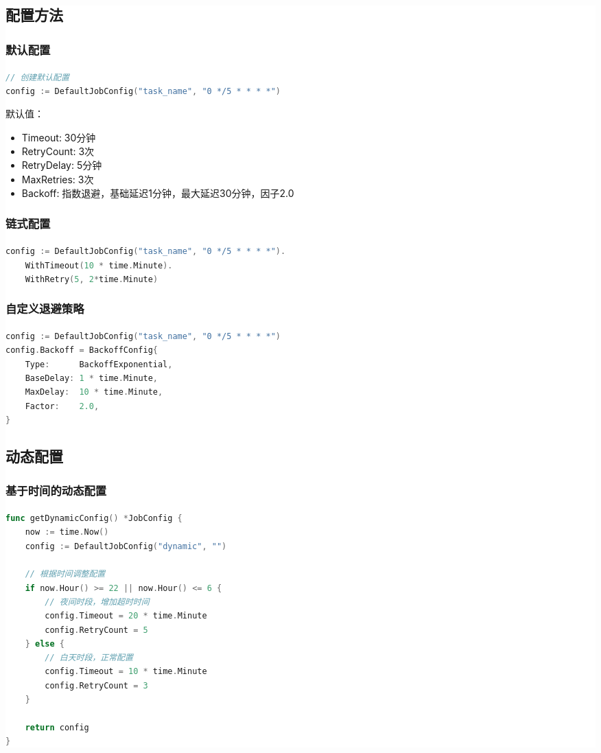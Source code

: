 ## 配置方法

### 默认配置

```go
// 创建默认配置
config := DefaultJobConfig("task_name", "0 */5 * * * *")
```

默认值：
- Timeout: 30分钟
- RetryCount: 3次
- RetryDelay: 5分钟
- MaxRetries: 3次
- Backoff: 指数退避，基础延迟1分钟，最大延迟30分钟，因子2.0

### 链式配置

```go
config := DefaultJobConfig("task_name", "0 */5 * * * *").
    WithTimeout(10 * time.Minute).
    WithRetry(5, 2*time.Minute)
```

### 自定义退避策略

```go
config := DefaultJobConfig("task_name", "0 */5 * * * *")
config.Backoff = BackoffConfig{
    Type:      BackoffExponential,
    BaseDelay: 1 * time.Minute,
    MaxDelay:  10 * time.Minute,
    Factor:    2.0,
}
```

## 动态配置

### 基于时间的动态配置

```go
func getDynamicConfig() *JobConfig {
    now := time.Now()
    config := DefaultJobConfig("dynamic", "")
    
    // 根据时间调整配置
    if now.Hour() >= 22 || now.Hour() <= 6 {
        // 夜间时段，增加超时时间
        config.Timeout = 20 * time.Minute
        config.RetryCount = 5
    } else {
        // 白天时段，正常配置
        config.Timeout = 10 * time.Minute
        config.RetryCount = 3
    }
    
    return config
}
```
